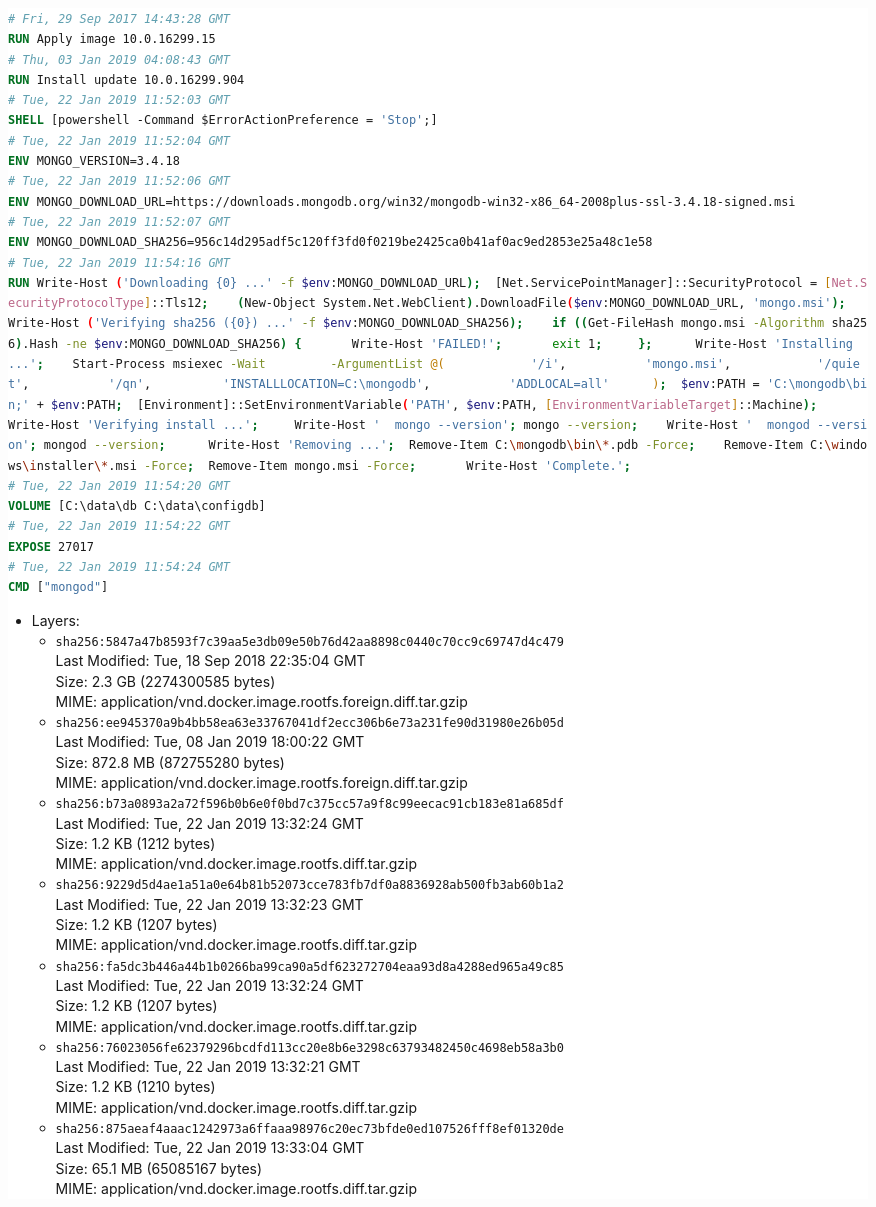 ```dockerfile
# Fri, 29 Sep 2017 14:43:28 GMT
RUN Apply image 10.0.16299.15
# Thu, 03 Jan 2019 04:08:43 GMT
RUN Install update 10.0.16299.904
# Tue, 22 Jan 2019 11:52:03 GMT
SHELL [powershell -Command $ErrorActionPreference = 'Stop';]
# Tue, 22 Jan 2019 11:52:04 GMT
ENV MONGO_VERSION=3.4.18
# Tue, 22 Jan 2019 11:52:06 GMT
ENV MONGO_DOWNLOAD_URL=https://downloads.mongodb.org/win32/mongodb-win32-x86_64-2008plus-ssl-3.4.18-signed.msi
# Tue, 22 Jan 2019 11:52:07 GMT
ENV MONGO_DOWNLOAD_SHA256=956c14d295adf5c120ff3fd0f0219be2425ca0b41af0ac9ed2853e25a48c1e58
# Tue, 22 Jan 2019 11:54:16 GMT
RUN Write-Host ('Downloading {0} ...' -f $env:MONGO_DOWNLOAD_URL); 	[Net.ServicePointManager]::SecurityProtocol = [Net.SecurityProtocolType]::Tls12; 	(New-Object System.Net.WebClient).DownloadFile($env:MONGO_DOWNLOAD_URL, 'mongo.msi'); 		Write-Host ('Verifying sha256 ({0}) ...' -f $env:MONGO_DOWNLOAD_SHA256); 	if ((Get-FileHash mongo.msi -Algorithm sha256).Hash -ne $env:MONGO_DOWNLOAD_SHA256) { 		Write-Host 'FAILED!'; 		exit 1; 	}; 		Write-Host 'Installing ...'; 	Start-Process msiexec -Wait 		-ArgumentList @( 			'/i', 			'mongo.msi', 			'/quiet', 			'/qn', 			'INSTALLLOCATION=C:\mongodb', 			'ADDLOCAL=all' 		); 	$env:PATH = 'C:\mongodb\bin;' + $env:PATH; 	[Environment]::SetEnvironmentVariable('PATH', $env:PATH, [EnvironmentVariableTarget]::Machine); 		Write-Host 'Verifying install ...'; 	Write-Host '  mongo --version'; mongo --version; 	Write-Host '  mongod --version'; mongod --version; 		Write-Host 'Removing ...'; 	Remove-Item C:\mongodb\bin\*.pdb -Force; 	Remove-Item C:\windows\installer\*.msi -Force; 	Remove-Item mongo.msi -Force; 		Write-Host 'Complete.';
# Tue, 22 Jan 2019 11:54:20 GMT
VOLUME [C:\data\db C:\data\configdb]
# Tue, 22 Jan 2019 11:54:22 GMT
EXPOSE 27017
# Tue, 22 Jan 2019 11:54:24 GMT
CMD ["mongod"]
```

-	Layers:
	-	`sha256:5847a47b8593f7c39aa5e3db09e50b76d42aa8898c0440c70cc9c69747d4c479`  
		Last Modified: Tue, 18 Sep 2018 22:35:04 GMT  
		Size: 2.3 GB (2274300585 bytes)  
		MIME: application/vnd.docker.image.rootfs.foreign.diff.tar.gzip
	-	`sha256:ee945370a9b4bb58ea63e33767041df2ecc306b6e73a231fe90d31980e26b05d`  
		Last Modified: Tue, 08 Jan 2019 18:00:22 GMT  
		Size: 872.8 MB (872755280 bytes)  
		MIME: application/vnd.docker.image.rootfs.foreign.diff.tar.gzip
	-	`sha256:b73a0893a2a72f596b0b6e0f0bd7c375cc57a9f8c99eecac91cb183e81a685df`  
		Last Modified: Tue, 22 Jan 2019 13:32:24 GMT  
		Size: 1.2 KB (1212 bytes)  
		MIME: application/vnd.docker.image.rootfs.diff.tar.gzip
	-	`sha256:9229d5d4ae1a51a0e64b81b52073cce783fb7df0a8836928ab500fb3ab60b1a2`  
		Last Modified: Tue, 22 Jan 2019 13:32:23 GMT  
		Size: 1.2 KB (1207 bytes)  
		MIME: application/vnd.docker.image.rootfs.diff.tar.gzip
	-	`sha256:fa5dc3b446a44b1b0266ba99ca90a5df623272704eaa93d8a4288ed965a49c85`  
		Last Modified: Tue, 22 Jan 2019 13:32:24 GMT  
		Size: 1.2 KB (1207 bytes)  
		MIME: application/vnd.docker.image.rootfs.diff.tar.gzip
	-	`sha256:76023056fe62379296bcdfd113cc20e8b6e3298c63793482450c4698eb58a3b0`  
		Last Modified: Tue, 22 Jan 2019 13:32:21 GMT  
		Size: 1.2 KB (1210 bytes)  
		MIME: application/vnd.docker.image.rootfs.diff.tar.gzip
	-	`sha256:875aeaf4aaac1242973a6ffaaa98976c20ec73bfde0ed107526fff8ef01320de`  
		Last Modified: Tue, 22 Jan 2019 13:33:04 GMT  
		Size: 65.1 MB (65085167 bytes)  
		MIME: application/vnd.docker.image.rootfs.diff.tar.gzip